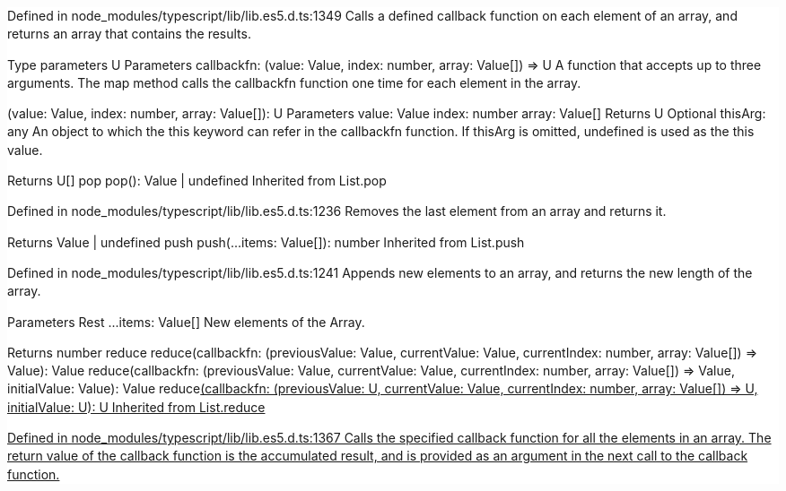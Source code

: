 Defined in node_modules/typescript/lib/lib.es5.d.ts:1349
Calls a defined callback function on each element of an array, and returns an array that contains the results.

Type parameters
U
Parameters
callbackfn: (value: Value, index: number, array: Value[]) => U
A function that accepts up to three arguments. The map method calls the callbackfn function one time for each element in the array.

(value: Value, index: number, array: Value[]): U
Parameters
value: Value
index: number
array: Value[]
Returns U
Optional thisArg: any
An object to which the this keyword can refer in the callbackfn function. If thisArg is omitted, undefined is used as the this value.

Returns U[]
pop
pop(): Value | undefined
Inherited from List.pop

Defined in node_modules/typescript/lib/lib.es5.d.ts:1236
Removes the last element from an array and returns it.

Returns Value | undefined
push
push(...items: Value[]): number
Inherited from List.push

Defined in node_modules/typescript/lib/lib.es5.d.ts:1241
Appends new elements to an array, and returns the new length of the array.

Parameters
Rest ...items: Value[]
New elements of the Array.

Returns number
reduce
reduce(callbackfn: (previousValue: Value, currentValue: Value, currentIndex: number, array: Value[]) => Value): Value
reduce(callbackfn: (previousValue: Value, currentValue: Value, currentIndex: number, array: Value[]) => Value, initialValue: Value): Value
reduce<U>(callbackfn: (previousValue: U, currentValue: Value, currentIndex: number, array: Value[]) => U, initialValue: U): U
Inherited from List.reduce

Defined in node_modules/typescript/lib/lib.es5.d.ts:1367
Calls the specified callback function for all the elements in an array. The return value of the callback function is the accumulated result, and is provided as an argument in the next call to the callback function.
